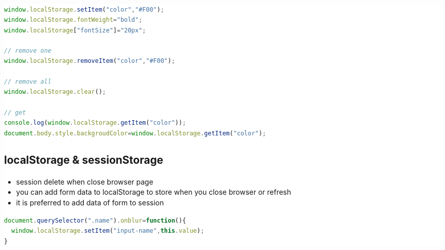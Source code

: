 ```js
window.localStorage.setItem("color","#F00");
window.localStorage.fontWeight="bold";
window.localStorage["fontSize"]="20px";

// remove one
window.localStorage.removeItem("color","#F00");

// remove all 
window.localStorage.clear();

// get
console.log(window.localStorage.getItem("color"));
document.body.style.backgroudColor=window.localStorage.getItem("color");
```
## localStorage & sessionStorage
- session delete when close browser page
- you can add form data to localStorage to store when you close browser or refresh
- it is preferred to add data of form to session
```js
document.querySelector(".name").onblur=function(){
  window.localStorage.setItem("input-name",this.value);
}
```